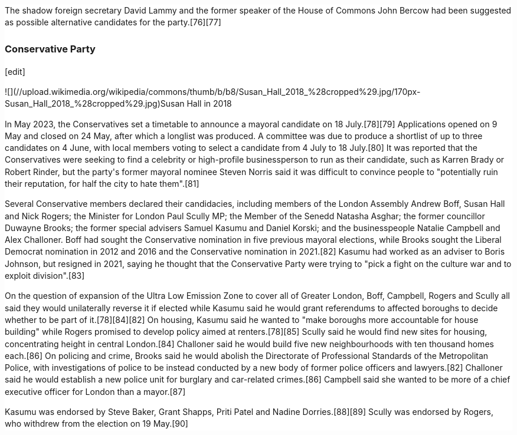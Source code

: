 The shadow foreign secretary David Lammy and the former speaker of the House
of Commons John Bercow had been suggested as possible alternative candidates
for the party.[76][77]

### Conservative Party

[edit]

![](//upload.wikimedia.org/wikipedia/commons/thumb/b/b8/Susan_Hall_2018_%28cropped%29.jpg/170px-
Susan_Hall_2018_%28cropped%29.jpg)Susan Hall in 2018

In May 2023, the Conservatives set a timetable to announce a mayoral candidate
on 18 July.[78][79] Applications opened on 9 May and closed on 24 May, after
which a longlist was produced. A committee was due to produce a shortlist of
up to three candidates on 4 June, with local members voting to select a
candidate from 4 July to 18 July.[80] It was reported that the Conservatives
were seeking to find a celebrity or high-profile businessperson to run as
their candidate, such as Karren Brady or Robert Rinder, but the party's former
mayoral nominee Steven Norris said it was difficult to convince people to
"potentially ruin their reputation, for half the city to hate them".[81]

Several Conservative members declared their candidacies, including members of
the London Assembly Andrew Boff, Susan Hall and Nick Rogers; the Minister for
London Paul Scully MP; the Member of the Senedd Natasha Asghar; the former
councillor Duwayne Brooks; the former special advisers Samuel Kasumu and
Daniel Korski; and the businesspeople Natalie Campbell and Alex Challoner.
Boff had sought the Conservative nomination in five previous mayoral
elections, while Brooks sought the Liberal Democrat nomination in 2012 and
2016 and the Conservative nomination in 2021.[82] Kasumu had worked as an
adviser to Boris Johnson, but resigned in 2021, saying he thought that the
Conservative Party were trying to "pick a fight on the culture war and to
exploit division".[83]

On the question of expansion of the Ultra Low Emission Zone to cover all of
Greater London, Boff, Campbell, Rogers and Scully all said they would
unilaterally reverse it if elected while Kasumu said he would grant
referendums to affected boroughs to decide whether to be part of
it.[78][84][82] On housing, Kasumu said he wanted to "make boroughs more
accountable for house building" while Rogers promised to develop policy aimed
at renters.[78][85] Scully said he would find new sites for housing,
concentrating height in central London.[84] Challoner said he would build five
new neighbourhoods with ten thousand homes each.[86] On policing and crime,
Brooks said he would abolish the Directorate of Professional Standards of the
Metropolitan Police, with investigations of police to be instead conducted by
a new body of former police officers and lawyers.[82] Challoner said he would
establish a new police unit for burglary and car-related crimes.[86] Campbell
said she wanted to be more of a chief executive officer for London than a
mayor.[87]

Kasumu was endorsed by Steve Baker, Grant Shapps, Priti Patel and Nadine
Dorries.[88][89] Scully was endorsed by Rogers, who withdrew from the election
on 19 May.[90]
